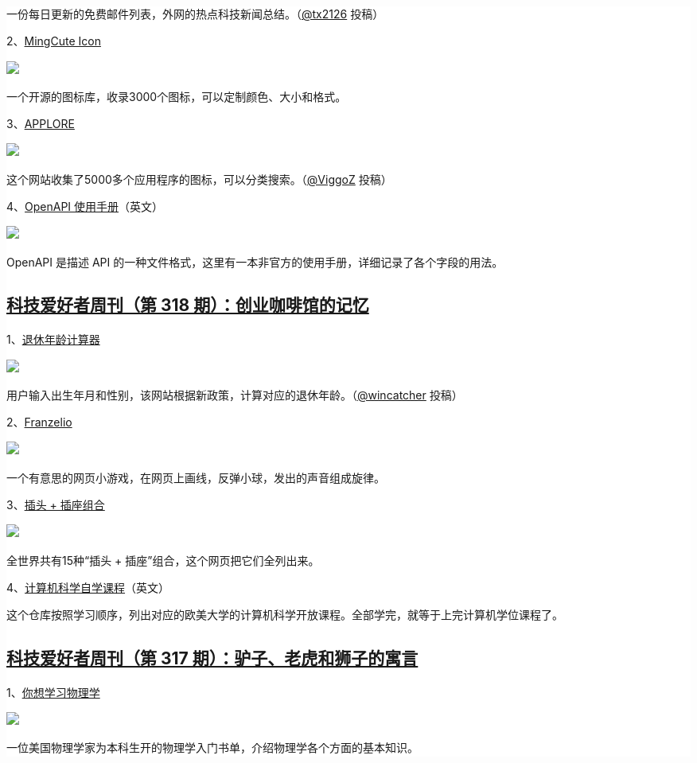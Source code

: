 一份每日更新的免费邮件列表，外网的热点科技新闻总结。（[@tx2126](https://github.com/ruanyf/weekly/issues/5185) 投稿）

2、[MingCute Icon](https://www.mingcute.com/)

![](https://cdn.beekka.com/blogimg/asset/202408/bg2024082601.webp)

一个开源的图标库，收录3000个图标，可以定制颜色、大小和格式。

3、[APPLORE](https://app.uiboy.com/)

![](https://cdn.beekka.com/blogimg/asset/202409/bg2024092307.webp)

这个网站收集了5000多个应用程序的图标，可以分类搜索。（[@ViggoZ](https://github.com/ruanyf/weekly/issues/5191) 投稿）

4、[OpenAPI 使用手册](https://docs.bump.sh/guides/openapi/specification/v3.1/introduction/what-is-openapi/)（英文）

![](https://cdn.beekka.com/blogimg/asset/202409/bg2024092410.webp)

OpenAPI 是描述 API 的一种文件格式，这里有一本非官方的使用手册，详细记录了各个字段的用法。


## [科技爱好者周刊（第 318 期）：创业咖啡馆的记忆](https://github.com/ruanyf/weekly/blob/master/docs/issue-318.md#资源)


1、[退休年龄计算器](https://daojishi.fun/)

![](https://cdn.beekka.com/blogimg/asset/202409/bg2024091713.webp)

用户输入出生年月和性别，该网站根据新政策，计算对应的退休年龄。（[@wincatcher](https://github.com/ruanyf/weekly/issues/5162) 投稿）

2、[Franzelio](https://franzelio.franzai.com/)

![](https://cdn.beekka.com/blogimg/asset/202409/bg2024091701.webp)

一个有意思的网页小游戏，在网页上画线，反弹小球，发出的声音组成旋律。

3、[插头 + 插座组合](https://www.worldstandards.eu/electricity/plugs-and-sockets/)

![](https://cdn.beekka.com/blogimg/asset/202309/bg2023092001.webp)

全世界共有15种“插头 + 插座”组合，这个网页把它们全列出来。

4、[计算机科学自学课程](https://github.com/ForrestKnight/open-source-cs)（英文）

这个仓库按照学习顺序，列出对应的欧美大学的计算机科学开放课程。全部学完，就等于上完计算机学位课程了。


## [科技爱好者周刊（第 317 期）：驴子、老虎和狮子的寓言](https://github.com/ruanyf/weekly/blob/master/docs/issue-317.md#资源)


1、[你想学习物理学](https://www.susanrigetti.com/physics)

![](https://cdn.beekka.com/blogimg/asset/202308/bg2023082104.webp)

一位美国物理学家为本科生开的物理学入门书单，介绍物理学各个方面的基本知识。
